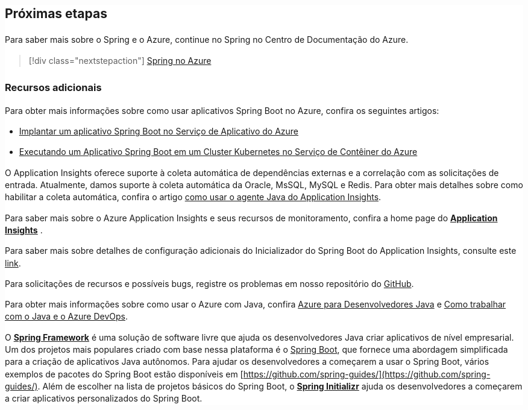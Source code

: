 ## <a name="next-steps"></a>Próximas etapas

Para saber mais sobre o Spring e o Azure, continue no Spring no Centro de Documentação do Azure.

> [!div class="nextstepaction"]
> [Spring no Azure](/azure/developer/java/spring-framework)

### <a name="additional-resources"></a>Recursos adicionais

Para obter mais informações sobre como usar aplicativos Spring Boot no Azure, confira os seguintes artigos:

* [Implantar um aplicativo Spring Boot no Serviço de Aplicativo do Azure](deploy-spring-boot-java-app-from-container-registry-using-maven-plugin.md)

* [Executando um Aplicativo Spring Boot em um Cluster Kubernetes no Serviço de Contêiner do Azure](deploy-spring-boot-java-app-on-kubernetes.md)

O Application Insights oferece suporte à coleta automática de dependências externas e a correlação com as solicitações de entrada. Atualmente, damos suporte à coleta automática da Oracle, MsSQL, MySQL e Redis. Para obter mais detalhes sobre como habilitar a coleta automática, confira o artigo [como usar o agente Java do Application Insights](/azure/application-insights/app-insights-java-agent).

Para saber mais sobre o Azure Application Insights e seus recursos de monitoramento, confira a home page do **[Application Insights]** .

Para saber mais sobre detalhes de configuração adicionais do Inicializador do Spring Boot do Application Insights, consulte este [link](https://github.com/Microsoft/ApplicationInsights-Java/blob/master/azure-application-insights-spring-boot-starter/README.md).

Para solicitações de recursos e possíveis bugs, registre os problemas em nosso repositório do [GitHub](https://github.com/Microsoft/ApplicationInsights-Java/issues).

Para obter mais informações sobre como usar o Azure com Java, confira [Azure para Desenvolvedores Java] e [Como trabalhar com o Java e o Azure DevOps].

O **[Spring Framework]** é uma solução de software livre que ajuda os desenvolvedores Java criar aplicativos de nível empresarial. Um dos projetos mais populares criado com base nessa plataforma é o [Spring Boot], que fornece uma abordagem simplificada para a criação de aplicativos Java autônomos. Para ajudar os desenvolvedores a começarem a usar o Spring Boot, vários exemplos de pacotes do Spring Boot estão disponíveis em [https://github.com/spring-guides/](https://github.com/spring-guides/). Além de escolher na lista de projetos básicos do Spring Boot, o **[Spring Initializr]** ajuda os desenvolvedores a começarem a criar aplicativos personalizados do Spring Boot.



[Azure para desenvolvedores Java]: /azure/developer/java/
[conta gratuita do Azure]: https://azure.microsoft.com/pricing/free-trial/
[Como trabalhar com o Java e o Azure DevOps]: /azure/devops/
[benefício de assinante do MSDN]: https://azure.microsoft.com/pricing/member-offers/msdn-benefits-details/
[Spring Boot]: http://projects.spring.io/spring-boot/
[Propriedades específicas de perfil do Spring Boot]: https://docs.spring.io/spring-boot/docs/current/reference/html/boot-features-external-config.html#boot-features-external-config-profile-specific-properties
[Spring Initializr]: https://start.spring.io/
[Spring Framework]: https://spring.io/
[Application Insights]: /azure/application-insights/



[AZ01]: media/configure-spring-boot-starter-java-app-with-azure-application-insights/Create_resource.png
[AZ02]: media/configure-spring-boot-starter-java-app-with-azure-application-insights/Create_resource_2.png
[AZ03]: media/configure-spring-boot-starter-java-app-with-azure-application-insights/Create_resource_3.png
[AZ04]: media/configure-spring-boot-starter-java-app-with-azure-application-insights/Get_IKey.png
[AZ05]: media/configure-spring-boot-starter-java-app-with-azure-application-insights/OverviewBladeResults.png
[AZ06]: media/configure-spring-boot-starter-java-app-with-azure-application-insights/Search_and_traces.png
[AZ07]: media/configure-spring-boot-starter-java-app-with-azure-application-insights/traces_details.png
[AZ08]: media/configure-spring-boot-starter-java-app-with-azure-application-insights/AppMap.png

[SI01]: media/configure-spring-boot-starter-java-app-with-azure-application-insights/spring_start.PNG
[SI02]: media/configure-spring-boot-starter-java-app-with-azure-application-insights/After_extract.png

[RE01]: media/configure-spring-boot-starter-java-app-with-azure-application-insights/applicationproperties_loc.png
[RE02]: media/configure-spring-boot-starter-java-app-with-azure-application-insights/applicationinsightsproperties.png
